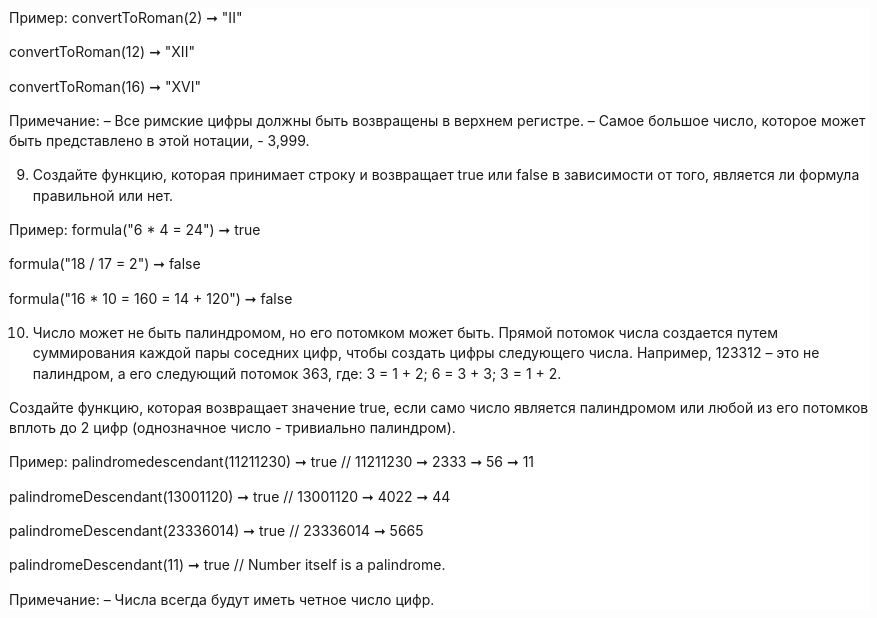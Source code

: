 Пример:
convertToRoman(2) ➞ "II"

convertToRoman(12) ➞ "XII"

convertToRoman(16) ➞ "XVI"

Примечание: 
– Все римские цифры должны быть возвращены в верхнем регистре.
– Самое большое число, которое может быть представлено в этой нотации, - 3,999.

9.	Создайте функцию, которая принимает строку и возвращает true или false в зависимости от того, является ли формула правильной или нет.

Пример:
formula("6 * 4 = 24") ➞ true

formula("18 / 17 = 2") ➞ false

formula("16 * 10 = 160 = 14 + 120") ➞ false

10.	Число может не быть палиндромом, но его потомком может быть. Прямой потомок числа создается путем суммирования каждой пары соседних цифр, чтобы создать цифры следующего числа.
Например, 123312 – это не палиндром, а его следующий потомок 363, где: 3 = 1 + 2; 6 = 3 + 3; 3 = 1 + 2.

Создайте функцию, которая возвращает значение true, если само число является палиндромом или любой из его потомков вплоть до 2 цифр (однозначное число - тривиально палиндром).

Пример:
palindromedescendant(11211230) ➞ true
// 11211230 ➞ 2333 ➞ 56 ➞ 11

palindromeDescendant(13001120) ➞ true
// 13001120 ➞ 4022 ➞ 44

palindromeDescendant(23336014) ➞ true
// 23336014 ➞ 5665

palindromeDescendant(11) ➞ true
// Number itself is a palindrome.

Примечание:
– Числа всегда будут иметь четное число цифр.
